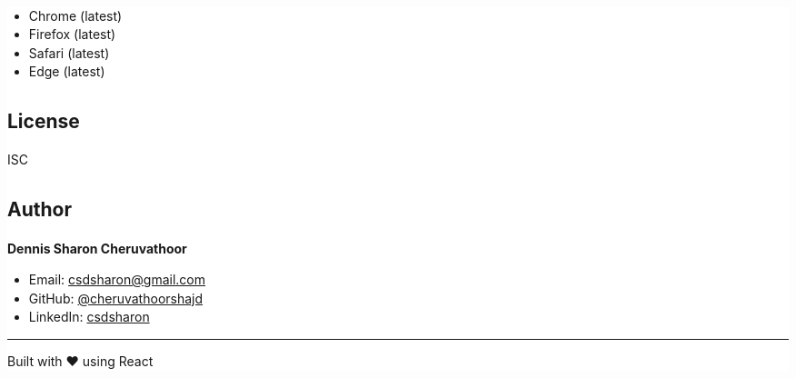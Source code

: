 - Chrome (latest)
- Firefox (latest)
- Safari (latest)
- Edge (latest)

## License

ISC

## Author

**Dennis Sharon Cheruvathoor**
- Email: csdsharon@gmail.com
- GitHub: [@cheruvathoorshajd](https://github.com/cheruvathoorshajd)
- LinkedIn: [csdsharon](https://www.linkedin.com/in/csdsharon)

---

Built with ❤️ using React
